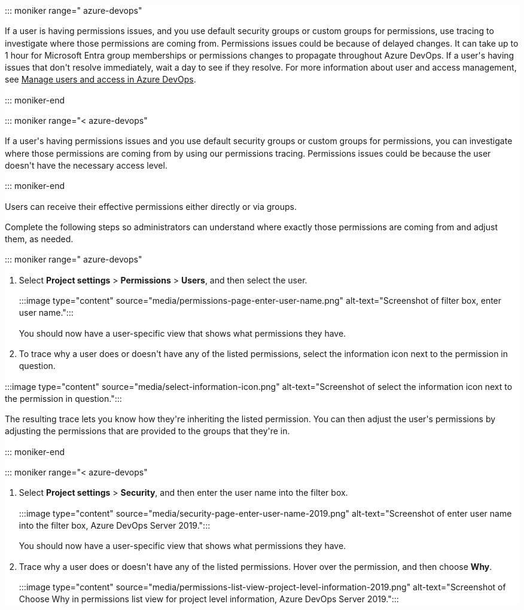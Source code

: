 
::: moniker range=" azure-devops"

If a user is having permissions issues, and you use default security groups or custom groups for permissions, use tracing to investigate where those permissions are coming from. Permissions issues could be because of delayed changes. It can take up to 1 hour for Microsoft Entra group memberships or permissions changes to propagate throughout Azure DevOps. If a user's having issues that don't resolve immediately, wait a day to see if they resolve. For more information about user and access management, see [Manage users and access in Azure DevOps](../accounts/add-organization-users.md). 

::: moniker-end

::: moniker range="< azure-devops"

If a user's having permissions issues and you use default security groups or custom groups for permissions, you can investigate where those permissions are coming from by using our permissions tracing. Permissions issues could be because the user doesn't have the necessary access level.

::: moniker-end

Users can receive their effective permissions either directly or via groups.

Complete the following steps so administrators can understand where exactly those permissions are coming from and adjust them, as needed.

::: moniker range=" azure-devops"

1. Select **Project settings** > **Permissions** > **Users**, and then select the user.

   :::image type="content" source="media/permissions-page-enter-user-name.png" alt-text="Screenshot of filter box, enter user name.":::

   You should now have a user-specific view that shows what permissions they have.

2.  To trace why a user does or doesn't have any of the listed permissions, select the information icon next to the permission in question.

   :::image type="content" source="media/select-information-icon.png" alt-text="Screenshot of select the information icon next to the permission in question.":::

The resulting trace lets you know how they're inheriting the listed permission. You can then adjust the user's permissions by adjusting the permissions that are provided to the groups that they're in.

::: moniker-end

::: moniker range="< azure-devops"

1. Select **Project settings** > **Security**, and then enter the user name into the filter box.

   :::image type="content" source="media/security-page-enter-user-name-2019.png" alt-text="Screenshot of enter user name into the filter box, Azure DevOps Server 2019.":::

   You should now have a user-specific view that shows what permissions they have.

2. Trace why a user does or doesn't have any of the listed permissions. Hover over the permission, and then choose **Why**.

   :::image type="content" source="media/permissions-list-view-project-level-information-2019.png" alt-text="Screenshot of Choose Why in permissions list view for project level information, Azure DevOps Server 2019.":::
